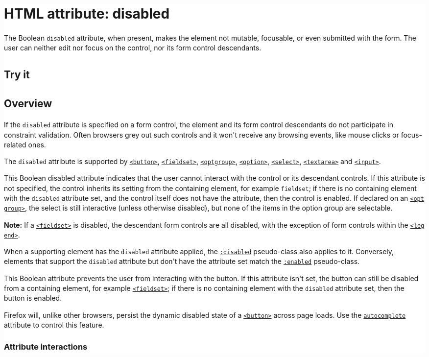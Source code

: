 HTML attribute: disabled
========================

The Boolean `disabled` attribute, when present, makes the element not
mutable, focusable, or even submitted with the form. The user can
neither edit nor focus on the control, nor its form control descendants.

Try it
------

Overview
--------

If the `disabled` attribute is specified on a form control, the element
and its form control descendants do not participate in constraint
validation. Often browsers grey out such controls and it won\'t receive
any browsing events, like mouse clicks or focus-related ones.

The `disabled` attribute is supported by
[`<button>`](../element/button), [`<fieldset>`](../element/fieldset),
[`<optgroup>`](../element/optgroup), [`<option>`](../element/option),
[`<select>`](../element/select), [`<textarea>`](../element/textarea) and
[`<input>`](../element/input).

This Boolean disabled attribute indicates that the user cannot interact
with the control or its descendant controls. If this attribute is not
specified, the control inherits its setting from the containing element,
for example `fieldset`; if there is no containing element with the
`disabled` attribute set, and the control itself does not have the
attribute, then the control is enabled. If declared on an
[`<optgroup>`](../element/optgroup), the select is still interactive
(unless otherwise disabled), but none of the items in the option group
are selectable.

**Note:** If a [`<fieldset>`](../element/fieldset) is disabled, the
descendant form controls are all disabled, with the exception of form
controls within the [`<legend>`](../element/legend).

When a supporting element has the `disabled` attribute applied, the
[`:disabled`](https://developer.mozilla.org/en-US/docs/Web/CSS/:disabled)
pseudo-class also applies to it. Conversely, elements that support the
`disabled` attribute but don\'t have the attribute set match the
[`:enabled`](https://developer.mozilla.org/en-US/docs/Web/CSS/:enabled)
pseudo-class.

This Boolean attribute prevents the user from interacting with the
button. If this attribute isn\'t set, the button can still be disabled
from a containing element, for example
[`<fieldset>`](../element/fieldset); if there is no containing element
with the `disabled` attribute set, then the button is enabled.

Firefox will, unlike other browsers, persist the dynamic disabled state
of a [`<button>`](../element/button) across page loads. Use the
[`autocomplete`](autocomplete) attribute to control this feature.

### Attribute interactions
